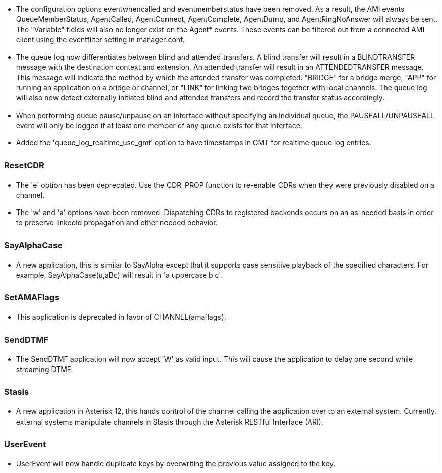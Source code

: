  * The configuration options eventwhencalled and eventmemberstatus have been
   removed.  As a result, the AMI events QueueMemberStatus, AgentCalled,
   AgentConnect, AgentComplete, AgentDump, and AgentRingNoAnswer will always be
   sent.  The "Variable" fields will also no longer exist on the Agent* events.
   These events can be filtered out from a connected AMI client using the
   eventfilter setting in manager.conf.

 * The queue log now differentiates between blind and attended transfers. A
   blind transfer will result in a BLINDTRANSFER message with the destination
   context and extension. An attended transfer will result in an
   ATTENDEDTRANSFER message. This message will indicate the method by which
   the attended transfer was completed: "BRIDGE" for a bridge merge, "APP"
   for running an application on a bridge or channel, or "LINK" for linking
   two bridges together with local channels. The queue log will also now detect
   externally initiated blind and attended transfers and record the transfer
   status accordingly.

 * When performing queue pause/unpause on an interface without specifying an
   individual queue, the PAUSEALL/UNPAUSEALL event will only be logged if at
   least one member of any queue exists for that interface.

 * Added the 'queue_log_realtime_use_gmt' option to have timestamps in GMT
   for realtime queue log entries.

### ResetCDR
 * The 'e' option has been deprecated. Use the CDR_PROP function to re-enable
   CDRs when they were previously disabled on a channel.

 * The 'w' and 'a' options have been removed. Dispatching CDRs to registered
   backends occurs on an as-needed basis in order to preserve linkedid
   propagation and other needed behavior.

### SayAlphaCase
 * A new application, this is similar to SayAlpha except that it supports
   case sensitive playback of the specified characters. For example,
   SayAlphaCase(u,aBc) will result in 'a uppercase b c'.

### SetAMAFlags
 * This application is deprecated in favor of CHANNEL(amaflags).

### SendDTMF
 * The SendDTMF application will now accept 'W' as valid input. This will cause
   the application to delay one second while streaming DTMF.

### Stasis
 * A new application in Asterisk 12, this hands control of the channel calling
   the application over to an external system. Currently, external systems
   manipulate channels in Stasis through the Asterisk RESTful Interface (ARI).

### UserEvent
 * UserEvent will now handle duplicate keys by overwriting the previous value
   assigned to the key.
